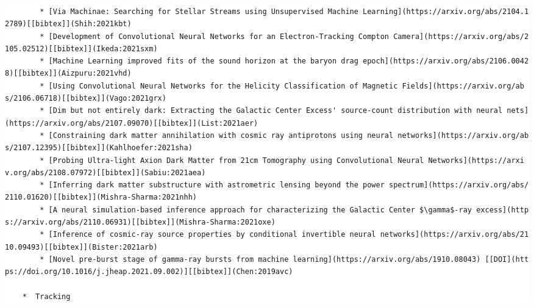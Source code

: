             * [Via Machinae: Searching for Stellar Streams using Unsupervised Machine Learning](https://arxiv.org/abs/2104.12789)[[bibtex]](Shih:2021kbt)
            * [Development of Convolutional Neural Networks for an Electron-Tracking Compton Camera](https://arxiv.org/abs/2105.02512)[[bibtex]](Ikeda:2021sxm)
            * [Machine Learning improved fits of the sound horizon at the baryon drag epoch](https://arxiv.org/abs/2106.00428)[[bibtex]](Aizpuru:2021vhd)
            * [Using Convolutional Neural Networks for the Helicity Classification of Magnetic Fields](https://arxiv.org/abs/2106.06718)[[bibtex]](Vago:2021grx)
            * [Dim but not entirely dark: Extracting the Galactic Center Excess' source-count distribution with neural nets](https://arxiv.org/abs/2107.09070)[[bibtex]](List:2021aer)
            * [Constraining dark matter annihilation with cosmic ray antiprotons using neural networks](https://arxiv.org/abs/2107.12395)[[bibtex]](Kahlhoefer:2021sha)
            * [Probing Ultra-light Axion Dark Matter from 21cm Tomography using Convolutional Neural Networks](https://arxiv.org/abs/2108.07972)[[bibtex]](Sabiu:2021aea)
            * [Inferring dark matter substructure with astrometric lensing beyond the power spectrum](https://arxiv.org/abs/2110.01620)[[bibtex]](Mishra-Sharma:2021nhh)
            * [A neural simulation-based inference approach for characterizing the Galactic Center $\gamma$-ray excess](https://arxiv.org/abs/2110.06931)[[bibtex]](Mishra-Sharma:2021oxe)
            * [Inference of cosmic-ray source properties by conditional invertible neural networks](https://arxiv.org/abs/2110.09493)[[bibtex]](Bister:2021arb)
            * [Novel pre-burst stage of gamma-ray bursts from machine learning](https://arxiv.org/abs/1910.08043) [[DOI](https://doi.org/10.1016/j.jheap.2021.09.002)][[bibtex]](Chen:2019avc)

        *  Tracking

